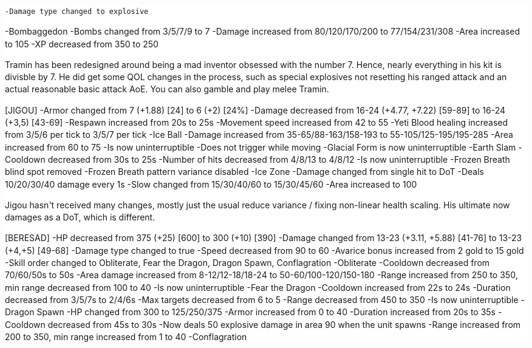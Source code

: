 	-Damage type changed to explosive
-Bombaggedon
	-Bombs changed from 3/5/7/9 to 7
	-Damage increased from 80/120/170/200 to 77/154/231/308
	-Area increased to 105
	-XP decreased from 350 to 250

Tramin has been redesigned around being a mad inventor obsessed with the number 7. Hence, nearly everything in his kit is divisble by 7. He did get some QOL changes in the process, such as special explosives not resetting his ranged attack and an actual reasonable basic attack AoE. You can also gamble and play melee Tramin. 

[JIGOU]
-Armor changed from 7 (+1.88) [24] to 6 (+2) [24%]
-Damage decreased from 16-24 (+4.77, +7.22) [59-89] to 16-24 (+3,5) [43-69]
-Respawn increased from 20s to 25s
-Movement speed increased from 42 to 55
-Yeti Blood healing increased from 3/5/6 per tick to 3/5/7 per tick
-Ice Ball
	-Damage increased from 35-65/88-163/158-193 to 55-105/125-195/195-285
	-Area increased from 60 to 75
	-Is now uninterruptible
	-Does not trigger while moving
-Glacial Form is now uninterruptible
-Earth Slam
	-Cooldown decreased from 30s to 25s
	-Number of hits decreased from 4/8/13 to 4/8/12
	-Is now uninterruptible
-Frozen Breath blind spot removed
-Frozen Breath pattern variance disabled
-Ice Zone
	-Damage changed from single hit to DoT
	-Deals 10/20/30/40 damage every 1s
	-Slow changed from 15/30/40/60 to 15/30/45/60
	-Area increased to 100

Jigou hasn't received many changes, mostly just the usual reduce variance / fixing non-linear health scaling. His ultimate now damages as a DoT, which is different.

[BERESAD]
-HP decreased from 375 (+25) [600] to 300 (+10) [390]
-Damage changed from 13-23 (+3.11, +5.88) [41-76] to 13-23 (+4,+5) [49-68]
-Damage type changed to true
-Speed decreased from 90 to 60
-Avarice bonus increased from 2 gold to 15 gold
-Skill order changed to Obliterate, Fear the Dragon, Dragon Spawn, Conflagration
-Obliterate
	-Cooldown decreased from 70/60/50s to 50s
	-Area damage increased from 8-12/12-18/18-24 to 50-60/100-120/150-180
	-Range increased from 250 to 350, min range decreased from 100 to 40
	-Is now uninterruptible
-Fear the Dragon
	-Cooldown increased from 22s to 24s
	-Duration decreased from 3/5/7s to 2/4/6s
	-Max targets decreased from 6 to 5
	-Range decreased from 450 to 350
	-Is now uninterruptible
-Dragon Spawn
	-HP changed from 300 to 125/250/375
	-Armor increased from 0 to 40
	-Duration increased from 20s to 35s
	-Cooldown decreased from 45s to 30s
	-Now deals 50 explosive damage in area 90 when the unit spawns
	-Range increased from 200 to 350, min range increased from 1 to 40
-Conflagration